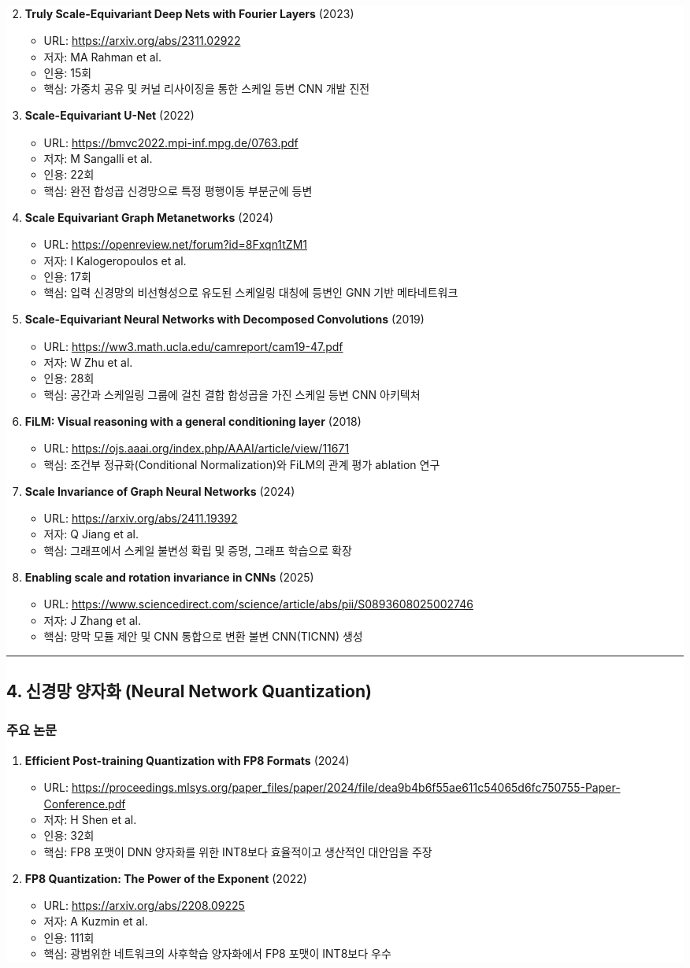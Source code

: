 2. **Truly Scale-Equivariant Deep Nets with Fourier Layers** (2023)
   - URL: https://arxiv.org/abs/2311.02922
   - 저자: MA Rahman et al.
   - 인용: 15회
   - 핵심: 가중치 공유 및 커널 리사이징을 통한 스케일 등변 CNN 개발 진전

3. **Scale-Equivariant U-Net** (2022)
   - URL: https://bmvc2022.mpi-inf.mpg.de/0763.pdf
   - 저자: M Sangalli et al.
   - 인용: 22회
   - 핵심: 완전 합성곱 신경망으로 특정 평행이동 부분군에 등변

4. **Scale Equivariant Graph Metanetworks** (2024)
   - URL: https://openreview.net/forum?id=8Fxqn1tZM1
   - 저자: I Kalogeropoulos et al.
   - 인용: 17회
   - 핵심: 입력 신경망의 비선형성으로 유도된 스케일링 대칭에 등변인 GNN 기반 메타네트워크

5. **Scale-Equivariant Neural Networks with Decomposed Convolutions** (2019)
   - URL: https://ww3.math.ucla.edu/camreport/cam19-47.pdf
   - 저자: W Zhu et al.
   - 인용: 28회
   - 핵심: 공간과 스케일링 그룹에 걸친 결합 합성곱을 가진 스케일 등변 CNN 아키텍처

6. **FiLM: Visual reasoning with a general conditioning layer** (2018)
   - URL: https://ojs.aaai.org/index.php/AAAI/article/view/11671
   - 핵심: 조건부 정규화(Conditional Normalization)와 FiLM의 관계 평가 ablation 연구

7. **Scale Invariance of Graph Neural Networks** (2024)
   - URL: https://arxiv.org/abs/2411.19392
   - 저자: Q Jiang et al.
   - 핵심: 그래프에서 스케일 불변성 확립 및 증명, 그래프 학습으로 확장

8. **Enabling scale and rotation invariance in CNNs** (2025)
   - URL: https://www.sciencedirect.com/science/article/abs/pii/S0893608025002746
   - 저자: J Zhang et al.
   - 핵심: 망막 모듈 제안 및 CNN 통합으로 변환 불변 CNN(TICNN) 생성

---

## 4. 신경망 양자화 (Neural Network Quantization)

### 주요 논문

1. **Efficient Post-training Quantization with FP8 Formats** (2024)
   - URL: https://proceedings.mlsys.org/paper_files/paper/2024/file/dea9b4b6f55ae611c54065d6fc750755-Paper-Conference.pdf
   - 저자: H Shen et al.
   - 인용: 32회
   - 핵심: FP8 포맷이 DNN 양자화를 위한 INT8보다 효율적이고 생산적인 대안임을 주장

2. **FP8 Quantization: The Power of the Exponent** (2022)
   - URL: https://arxiv.org/abs/2208.09225
   - 저자: A Kuzmin et al.
   - 인용: 111회
   - 핵심: 광범위한 네트워크의 사후학습 양자화에서 FP8 포맷이 INT8보다 우수
